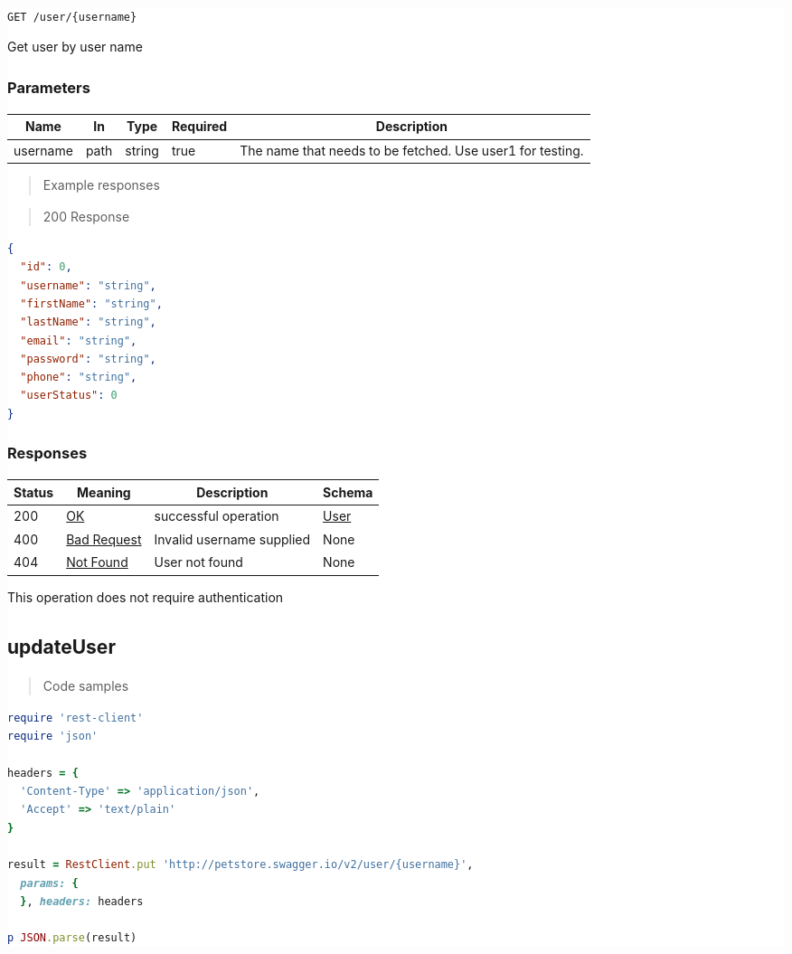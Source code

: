 `GET /user/{username}`

Get user by user name

<h3 id="getuserbyname-parameters">Parameters</h3>

|Name|In|Type|Required|Description|
|---|---|---|---|---|
|username|path|string|true|The name that needs to be fetched. Use user1 for testing.|

> Example responses

> 200 Response

```json
{
  "id": 0,
  "username": "string",
  "firstName": "string",
  "lastName": "string",
  "email": "string",
  "password": "string",
  "phone": "string",
  "userStatus": 0
}
```

<h3 id="getuserbyname-responses">Responses</h3>

|Status|Meaning|Description|Schema|
|---|---|---|---|
|200|[OK](https://tools.ietf.org/html/rfc7231#section-6.3.1)|successful operation|[User](#schemauser)|
|400|[Bad Request](https://tools.ietf.org/html/rfc7231#section-6.5.1)|Invalid username supplied|None|
|404|[Not Found](https://tools.ietf.org/html/rfc7231#section-6.5.4)|User not found|None|

<aside class="success">
This operation does not require authentication
</aside>

## updateUser

<a id="opIdupdateUser"></a>

> Code samples

```ruby
require 'rest-client'
require 'json'

headers = {
  'Content-Type' => 'application/json',
  'Accept' => 'text/plain'
}

result = RestClient.put 'http://petstore.swagger.io/v2/user/{username}',
  params: {
  }, headers: headers

p JSON.parse(result)

```
